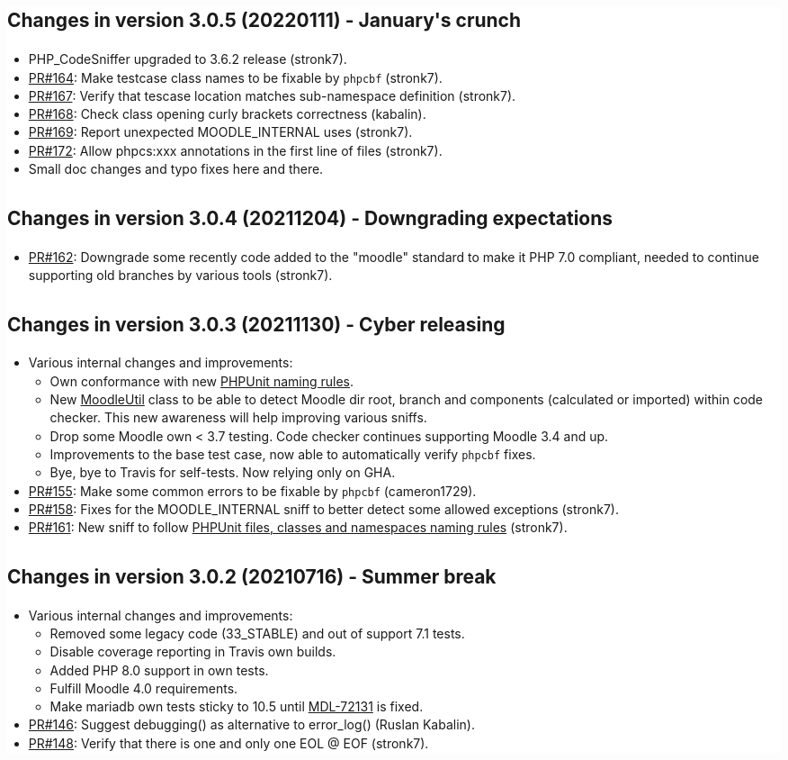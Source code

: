 Changes in version 3.0.5 (20220111) - January's crunch
------------------------------------------------------
- PHP_CodeSniffer upgraded to 3.6.2 release (stronk7).
- [PR#164](https://github.com/moodlehq/moodle-local_codechecker/pull/164): Make testcase class names to be fixable by `phpcbf` (stronk7).
- [PR#167](https://github.com/moodlehq/moodle-local_codechecker/pull/167): Verify that tescase location matches sub-namespace definition (stronk7).
- [PR#168](https://github.com/moodlehq/moodle-local_codechecker/pull/168): Check class opening curly brackets correctness (kabalin).
- [PR#169](https://github.com/moodlehq/moodle-local_codechecker/pull/169): Report unexpected MOODLE_INTERNAL uses (stronk7).
- [PR#172](https://github.com/moodlehq/moodle-local_codechecker/pull/172): Allow phpcs:xxx annotations in the first line of files (stronk7).
- Small doc changes and typo fixes here and there.

Changes in version 3.0.4 (20211204) - Downgrading expectations
--------------------------------------------------------------
- [PR#162](https://github.com/moodlehq/moodle-local_codechecker/pull/162): Downgrade some recently code added to the "moodle" standard to make it PHP 7.0 compliant, needed to continue supporting old branches by various tools (stronk7).

Changes in version 3.0.3 (20211130) - Cyber releasing
-----------------------------------------------------
- Various internal changes and improvements:
    - Own conformance with new [PHPUnit naming rules](https://docs.moodle.org/dev/PHPUnit_integration#Actual_.28Moodle_3.11_and_up.29).
    - New [MoodleUtil](https://github.com/moodlehq/moodle-local_codechecker/blob/main/moodle/Util/MoodleUtil.php) class to be able to detect Moodle dir root, branch and components (calculated or imported) within code checker. This new awareness will help improving various sniffs.
    - Drop some Moodle own &lt; 3.7 testing. Code checker continues supporting Moodle 3.4 and up.
    - Improvements to the base test case, now able to automatically verify `phpcbf` fixes.
    - Bye, bye to Travis for self-tests. Now relying only on GHA.
- [PR#155](https://github.com/moodlehq/moodle-local_codechecker/pull/155): Make some common errors to be fixable by `phpcbf` (cameron1729).
- [PR#158](https://github.com/moodlehq/moodle-local_codechecker/pull/158): Fixes for the MOODLE_INTERNAL sniff to better detect some allowed exceptions (stronk7).
- [PR#161](https://github.com/moodlehq/moodle-local_codechecker/pull/161): New sniff to follow [PHPUnit files, classes and namespaces  naming rules](https://docs.moodle.org/dev/PHPUnit_integration#Actual_.28Moodle_3.11_and_up.29) (stronk7).

Changes in version 3.0.2 (20210716) - Summer break
--------------------------------------------------
- Various internal changes and improvements:
    - Removed some legacy code (33_STABLE) and out of support 7.1 tests.
    - Disable coverage reporting in Travis own builds.
    - Added PHP 8.0 support in own tests.
    - Fulfill Moodle 4.0 requirements.
    - Make mariadb own tests sticky to 10.5 until [MDL-72131](https://tracker.moodle.org/browse/MDL-72131) is fixed.
- [PR#146](https://github.com/moodlehq/moodle-local_codechecker/pull/146): Suggest debugging() as alternative to error_log() (Ruslan Kabalin).
- [PR#148](https://github.com/moodlehq/moodle-local_codechecker/pull/148): Verify that there is one and only one EOL @ EOF (stronk7).
